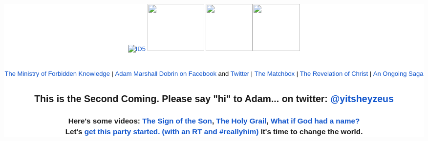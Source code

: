 <!DOCTYPE html PUBLIC "-//W3C//DTD HTML 4.01//EN" "https://www.w3.org/TR/html4/strict.dtd">
<html data-inboxsdk-session-id="1482938274460-0.7382319524662857" lang="en"><head><meta content="text/html; charset=utf-8" http-equiv="Content-Type"/><style type="text/css">
body,td,div,p,a,input {font-family: arial, sans-serif;}
</style><meta content="IE=edge" http-equiv="X-UA-Compatible"/><title>Ministry of Forbidden Knowledge Mail - Fwd: Ha' is SEM. The Save Everyone Messiah.</title><style type="text/css">
body, td {font-size:13px} a:link, a:active {color:#1155CC; text-decoration:none} a:hover {text-decoration:underline; cursor: pointer} a:visited{color:##6611CC} img{border:0px} pre { white-space: pre; white-space: -moz-pre-wrap; white-space: -o-pre-wrap; white-space: pre-wrap; word-wrap: break-word; max-width: 800px; overflow: auto;} .logo { left: -7px; position: relative; }
</style>	<SCRIPT>
  (function(i,s,o,g,r,a,m){i['GoogleAnalyticsObject']=r;i[r]=i[r]||function(){
  (i[r].q=i[r].q||[]).push(arguments)},i[r].l=1*new Date();a=s.createElement(o),
  m=s.getElementsByTagName(o)[0];a.async=1;a.src=g;m.parentNode.insertBefore(a,m)
  })(window,document,'script','https://www.google-analytics.com/analytics.js','ga');

  ga('create', 'UA-74743044-2', 'auto');
  ga('send', 'pageview');

</SCRIPT></head>

  <body style="width: 100%; margin: 0 auto; text-align: left; font-family: Arial;">
<ESHAD/><center><p><a href="http://chalk.reallyhim.com"><img src="http://i.imgur.com/9zAtHyy.jpg" alt="ID5" width="97" height="97" />&nbsp;</a><a href="http://gate.reallyhim.com"><img src="http://i.imgur.com/XisWhzy.jpg" alt="" width="116" height="97" /></a>&nbsp;<a href="http://ender.reallyhim.com"><img src="http://i.imgur.com/j0s0xhH.png" alt="" width="96" height="97" /><a href="http://slack.reallyhim.com"><img src="http://i.imgur.com/jne0eNw.png" height=97 width=97></a> <br /></a></p></center><OSHAD/>


<center>
<script type="text/javascript">
    google_ad_client = "ca-pub-9608809622006883";
    google_ad_slot = "4355365452";
    google_ad_width = 728;
    google_ad_height = 90;
</script>

<script type="text/javascript"
src="//pagead2.googlesyndication.com/pagead/show_ads.js">
</script>
<br/>
<a href="http://fb.me/MinistryOfForbiddenKnowledge">The Ministry of Forbidden Knowledge</a> | 
<a href="http://fb.me/admdbrn">Adam Marshall Dobrin on Facebook</a> and <a href="http://bit.ly/29qRC6P">Twitter</a> |
<a href="http://matchbox.lamc.la">The Matchbox</a> | 
<a href="http://lamc.la">The Revelation of Christ</a> | 
<a href="http://medium.com/@adam5/publications">An Ongoing Saga</a>
<br/>
</center>
<center><h2>
This is the Second Coming.  Please say "<b>hi</b>" to Adam... on twitter: <a href="http://twitter.com/yitsheyzeus" target=_new>@yitsheyzeus</a>
</h2><h3>
Here's some videos: <a href="http://sign.lamc.la" target=_new>The Sign of the Son</a>, <a href="http://vimeo.com/yitsheyzeus/genesis" target=_new>The Holy Grail</a>, <a href="https://www.youtube.com/watch?v=Fr_CHOxSyc8" target=_new>What if God had a name?</a>
</br>Let's <a href="http://flint.lamc.la">get this party started. (with an RT and #reallyhim)</a>  It's time to change the world.</h3>
</center>
